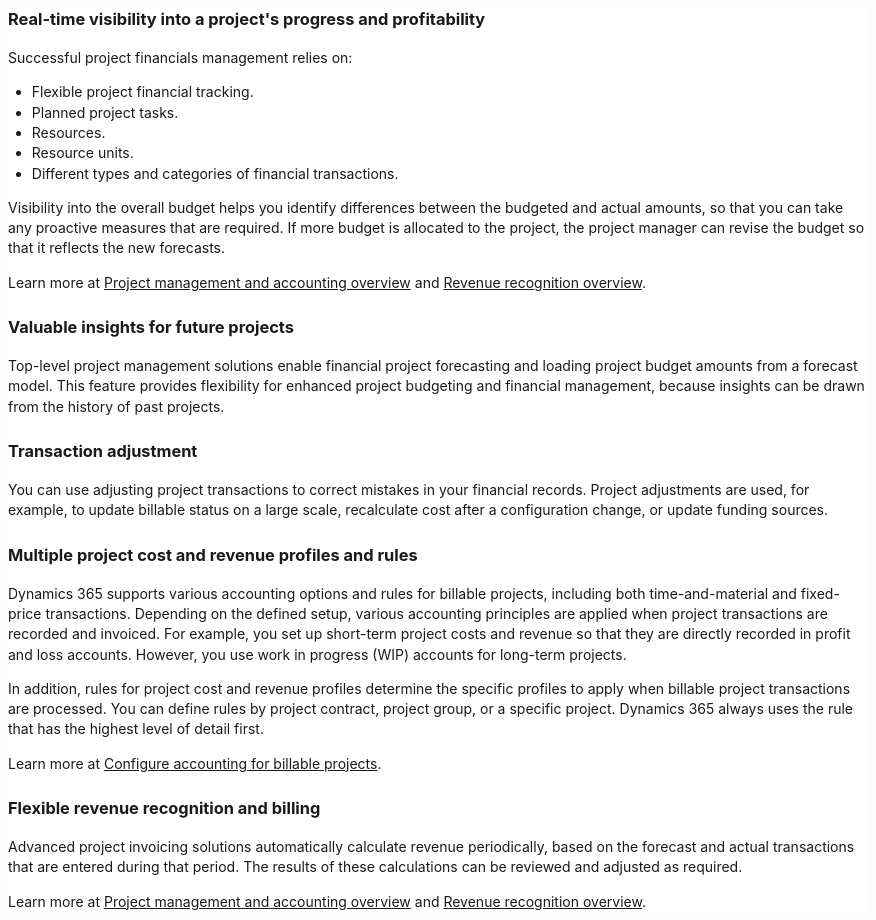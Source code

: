 ### Real-time visibility into a project's progress and profitability

Successful project financials management relies on:

- Flexible project financial tracking.
- Planned project tasks.
- Resources.
- Resource units.
- Different types and categories of financial transactions.

Visibility into the overall budget helps you identify differences between the budgeted and actual amounts, so that you can take any proactive measures that are required. If more budget is allocated to the project, the project manager can revise the budget so that it reflects the new forecasts.

Learn more at [Project management and accounting overview](/dynamics365/project-operations/prod-pma/overview-project-management-accounting#create-projects) and [Revenue recognition overview](/dynamics365/project-operations/revenue-recognition/revenue-recognition-overview).

### Valuable insights for future projects

Top-level project management solutions enable financial project forecasting and loading project budget amounts from a forecast model. This feature provides flexibility for enhanced project budgeting and financial management, because insights can be drawn from the history of past projects.

### Transaction adjustment

You can use adjusting project transactions to correct mistakes in your financial records. Project adjustments are used, for example, to update billable status on a large scale, recalculate cost after a configuration change, or update funding sources.

### Multiple project cost and revenue profiles and rules

Dynamics 365 supports various accounting options and rules for billable projects, including both time-and-material and fixed-price transactions. Depending on the defined setup, various accounting principles are applied when project transactions are recorded and invoiced. For example, you set up short-term project costs and revenue so that they are directly recorded in profit and loss accounts. However, you use work in progress (WIP) accounts for long-term projects.

In addition, rules for project cost and revenue profiles determine the specific profiles to apply when billable project transactions are processed. You can define rules by project contract, project group, or a specific project. Dynamics 365 always uses the rule that has the highest level of detail first.

Learn more at [Configure accounting for billable projects](/dynamics365/project-operations/project-accounting/configure-accounting-billable-projects#define-project-cost-and-revenue-profiles).

### Flexible revenue recognition and billing

Advanced project invoicing solutions automatically calculate revenue periodically, based on the forecast and actual transactions that are entered during that period. The results of these calculations can be reviewed and adjusted as required.

Learn more at [Project management and accounting overview](/dynamics365/project-operations/prod-pma/overview-project-management-accounting#create-projects) and [Revenue recognition overview](/dynamics365/project-operations/revenue-recognition/revenue-recognition-overview).
